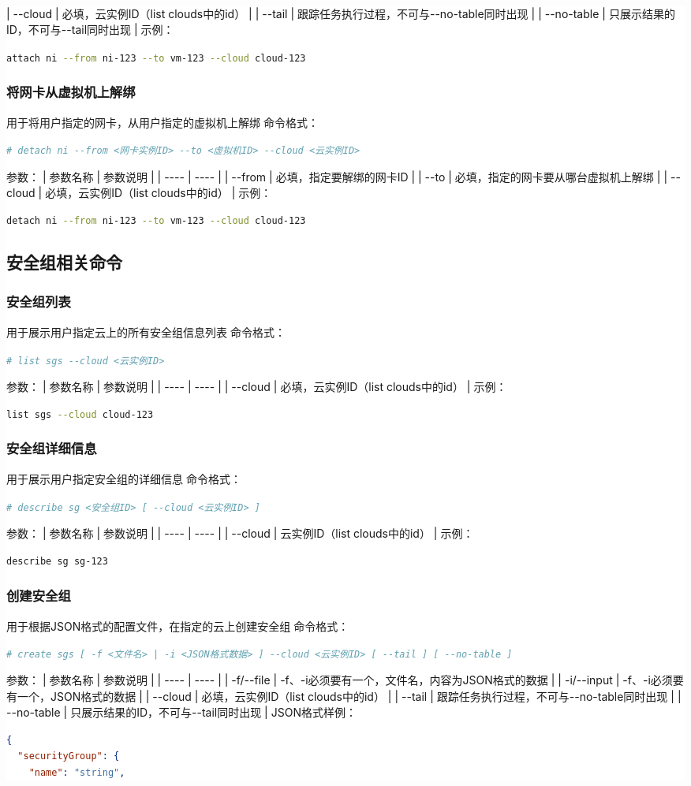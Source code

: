 | --cloud | 必填，云实例ID（list clouds中的id） |
| --tail | 跟踪任务执行过程，不可与--no-table同时出现 |
| --no-table | 只展示结果的ID，不可与--tail同时出现 |
示例：
```bash
attach ni --from ni-123 --to vm-123 --cloud cloud-123
```
### **将网卡从虚拟机上解绑**
用于将用户指定的网卡，从用户指定的虚拟机上解绑
命令格式：
```bash
# detach ni --from <网卡实例ID> --to <虚拟机ID> --cloud <云实例ID>
```
参数：
| 参数名称 | 参数说明 |
| ---- | ---- |
| --from | 必填，指定要解绑的网卡ID |
| --to | 必填，指定的网卡要从哪台虚拟机上解绑 |
| --cloud | 必填，云实例ID（list clouds中的id） |
示例：
```bash
detach ni --from ni-123 --to vm-123 --cloud cloud-123
```
## **安全组相关命令**
### **安全组列表**
用于展示用户指定云上的所有安全组信息列表
命令格式：
```bash
# list sgs --cloud <云实例ID>
```
参数：
| 参数名称 | 参数说明 |
| ---- | ---- |
| --cloud | 必填，云实例ID（list clouds中的id） |
示例：
```bash
list sgs --cloud cloud-123
```
### **安全组详细信息**
用于展示用户指定安全组的详细信息
命令格式：
```bash
# describe sg <安全组ID> [ --cloud <云实例ID> ]
```
参数：
| 参数名称 | 参数说明 |
| ---- | ---- |
| --cloud | 云实例ID（list clouds中的id） |
示例：
```bash
describe sg sg-123
```
### **创建安全组**
用于根据JSON格式的配置文件，在指定的云上创建安全组
命令格式：
```bash
# create sgs [ -f <文件名> | -i <JSON格式数据> ] --cloud <云实例ID> [ --tail ] [ --no-table ]
```
参数：
| 参数名称 | 参数说明 |
| ---- | ---- |
| -f/--file | -f、-i必须要有一个，文件名，内容为JSON格式的数据 |
| -i/--input | -f、-i必须要有一个，JSON格式的数据 |
| --cloud | 必填，云实例ID（list clouds中的id） |
| --tail | 跟踪任务执行过程，不可与--no-table同时出现 |
| --no-table | 只展示结果的ID，不可与--tail同时出现 |
JSON格式样例：
```json
{
  "securityGroup": {
    "name": "string",
```